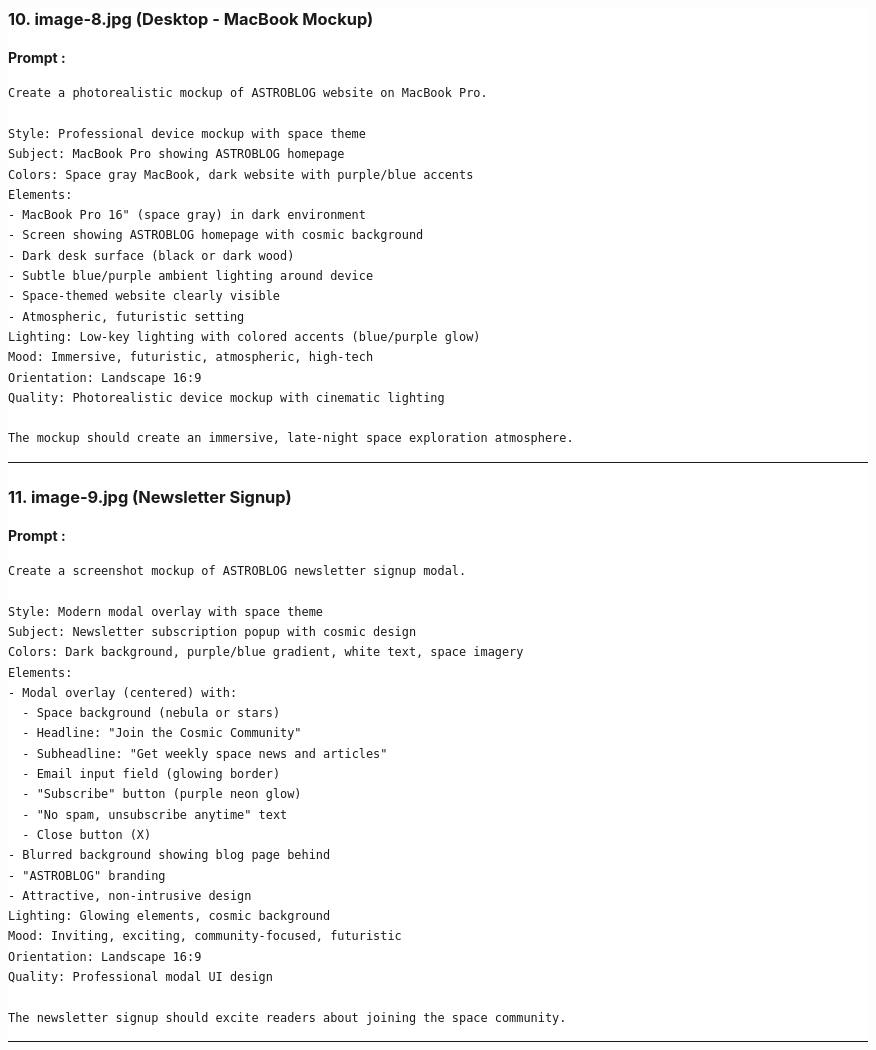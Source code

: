 
### 10. image-8.jpg (Desktop - MacBook Mockup)

**Prompt :**
```
Create a photorealistic mockup of ASTROBLOG website on MacBook Pro.

Style: Professional device mockup with space theme
Subject: MacBook Pro showing ASTROBLOG homepage
Colors: Space gray MacBook, dark website with purple/blue accents
Elements:
- MacBook Pro 16" (space gray) in dark environment
- Screen showing ASTROBLOG homepage with cosmic background
- Dark desk surface (black or dark wood)
- Subtle blue/purple ambient lighting around device
- Space-themed website clearly visible
- Atmospheric, futuristic setting
Lighting: Low-key lighting with colored accents (blue/purple glow)
Mood: Immersive, futuristic, atmospheric, high-tech
Orientation: Landscape 16:9
Quality: Photorealistic device mockup with cinematic lighting

The mockup should create an immersive, late-night space exploration atmosphere.
```

---

### 11. image-9.jpg (Newsletter Signup)

**Prompt :**
```
Create a screenshot mockup of ASTROBLOG newsletter signup modal.

Style: Modern modal overlay with space theme
Subject: Newsletter subscription popup with cosmic design
Colors: Dark background, purple/blue gradient, white text, space imagery
Elements:
- Modal overlay (centered) with:
  - Space background (nebula or stars)
  - Headline: "Join the Cosmic Community"
  - Subheadline: "Get weekly space news and articles"
  - Email input field (glowing border)
  - "Subscribe" button (purple neon glow)
  - "No spam, unsubscribe anytime" text
  - Close button (X)
- Blurred background showing blog page behind
- "ASTROBLOG" branding
- Attractive, non-intrusive design
Lighting: Glowing elements, cosmic background
Mood: Inviting, exciting, community-focused, futuristic
Orientation: Landscape 16:9
Quality: Professional modal UI design

The newsletter signup should excite readers about joining the space community.
```

---